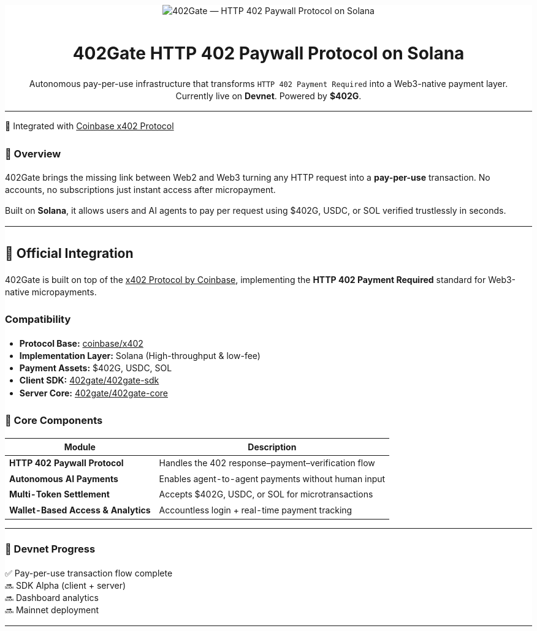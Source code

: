 <p align="center">
  <img src="https://i.imgur.com/4imEcxh.png" width="100%" alt="402Gate — HTTP 402 Paywall Protocol on Solana">
</p>


<h1 align="center">402Gate HTTP 402 Paywall Protocol on Solana</h1>

<p align="center">
Autonomous pay-per-use infrastructure that transforms <code>HTTP 402 Payment Required</code> into a Web3-native payment layer.
<br>Currently live on <b>Devnet</b>. Powered by <b>$402G</b>.
</p>

---

🔗 Integrated with [Coinbase x402 Protocol](https://github.com/coinbase/x402/pull/498)

### 🚀 Overview
402Gate brings the missing link between Web2 and Web3 turning any HTTP request into a **pay-per-use** transaction.
No accounts, no subscriptions just instant access after micropayment.

Built on **Solana**, it allows users and AI agents to pay per request using $402G, USDC, or SOL verified trustlessly in seconds.

---

## 🔗 Official Integration
402Gate is built on top of the [x402 Protocol by Coinbase](https://github.com/coinbase/x402),
implementing the **HTTP 402 Payment Required** standard for Web3-native micropayments.

### Compatibility
- **Protocol Base:** [coinbase/x402](https://github.com/coinbase/x402)
- **Implementation Layer:** Solana (High-throughput & low-fee)
- **Payment Assets:** $402G, USDC, SOL
- **Client SDK:** [402gate/402gate-sdk](https://github.com/402gate/402gate-sdk)
- **Server Core:** [402gate/402gate-core](https://github.com/402gate/402gate-core)

### 🧩 Core Components

| Module | Description |
|--------|--------------|
| **HTTP 402 Paywall Protocol** | Handles the 402 response–payment–verification flow |
| **Autonomous AI Payments** | Enables agent-to-agent payments without human input |
| **Multi-Token Settlement** | Accepts $402G, USDC, or SOL for microtransactions |
| **Wallet-Based Access & Analytics** | Accountless login + real-time payment tracking |

---

### 🧠 Devnet Progress
✅ Pay-per-use transaction flow complete  
🔜 SDK Alpha (client + server)  
🔜 Dashboard analytics  
🔜 Mainnet deployment  

---
